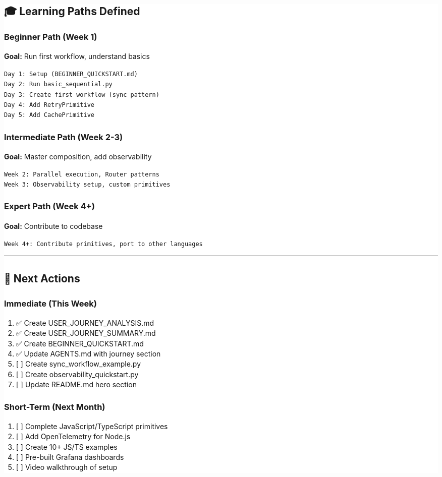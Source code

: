 
## 🎓 Learning Paths Defined

### Beginner Path (Week 1)

**Goal:** Run first workflow, understand basics

```
Day 1: Setup (BEGINNER_QUICKSTART.md)
Day 2: Run basic_sequential.py
Day 3: Create first workflow (sync pattern)
Day 4: Add RetryPrimitive
Day 5: Add CachePrimitive
```

### Intermediate Path (Week 2-3)

**Goal:** Master composition, add observability

```
Week 2: Parallel execution, Router patterns
Week 3: Observability setup, custom primitives
```

### Expert Path (Week 4+)

**Goal:** Contribute to codebase

```
Week 4+: Contribute primitives, port to other languages
```

---

## 🔄 Next Actions

### Immediate (This Week)

1. ✅ Create USER_JOURNEY_ANALYSIS.md
2. ✅ Create USER_JOURNEY_SUMMARY.md
3. ✅ Create BEGINNER_QUICKSTART.md
4. ✅ Update AGENTS.md with journey section
5. [ ] Create sync_workflow_example.py
6. [ ] Create observability_quickstart.py
7. [ ] Update README.md hero section

### Short-Term (Next Month)

1. [ ] Complete JavaScript/TypeScript primitives
2. [ ] Add OpenTelemetry for Node.js
3. [ ] Create 10+ JS/TS examples
4. [ ] Pre-built Grafana dashboards
5. [ ] Video walkthrough of setup
